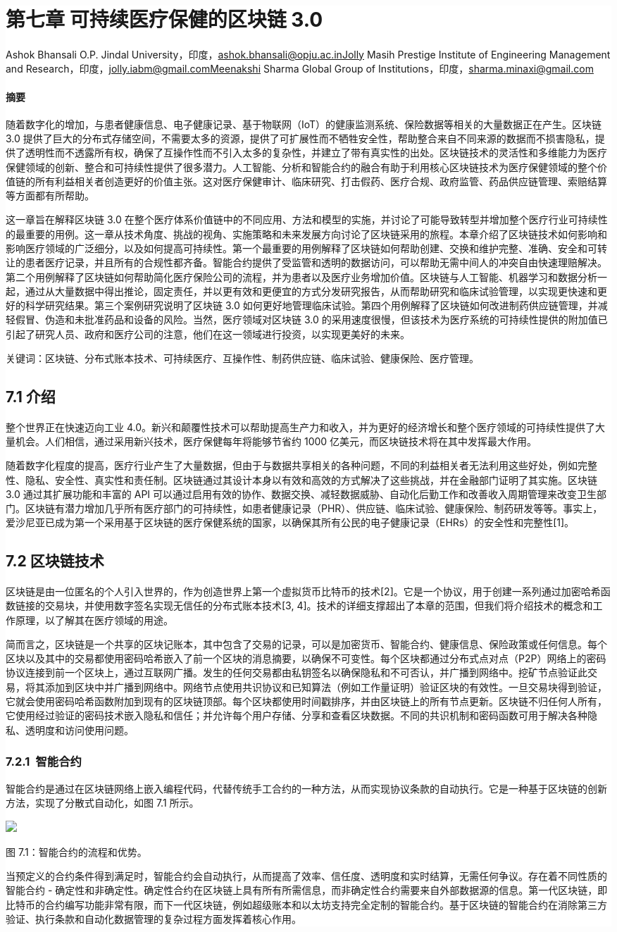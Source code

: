 # 第七章 可持续医疗保健的区块链 3.0

Ashok Bhansali O.P. Jindal University，印度，ashok.bhansali@opju.ac.inJolly Masih Prestige Institute of Engineering Management and Research，印度，jolly.iabm@gmail.comMeenakshi Sharma Global Group of Institutions，印度，sharma.minaxi@gmail.com

#### 摘要

随着数字化的增加，与患者健康信息、电子健康记录、基于物联网（IoT）的健康监测系统、保险数据等相关的大量数据正在产生。区块链 3.0 提供了巨大的分布式存储空间，不需要太多的资源，提供了可扩展性而不牺牲安全性，帮助整合来自不同来源的数据而不损害隐私，提供了透明性而不透露所有权，确保了互操作性而不引入太多的复杂性，并建立了带有真实性的出处。区块链技术的灵活性和多维能力为医疗保健领域的创新、整合和可持续性提供了很多潜力。人工智能、分析和智能合约的融合有助于利用核心区块链技术为医疗保健领域的整个价值链的所有利益相关者创造更好的价值主张。这对医疗保健审计、临床研究、打击假药、医疗合规、政府监管、药品供应链管理、索赔结算等方面都有所帮助。

这一章旨在解释区块链 3.0 在整个医疗体系价值链中的不同应用、方法和模型的实施，并讨论了可能导致转型并增加整个医疗行业可持续性的最重要的用例。这一章从技术角度、挑战的视角、实施策略和未来发展方向讨论了区块链采用的旅程。本章介绍了区块链技术如何影响和影响医疗领域的广泛细分，以及如何提高可持续性。第一个最重要的用例解释了区块链如何帮助创建、交换和维护完整、准确、安全和可转让的患者医疗记录，并且所有的合规性都齐备。智能合约提供了受监管和透明的数据访问，可以帮助无需中间人的冲突自由快速理赔解决。第二个用例解释了区块链如何帮助简化医疗保险公司的流程，并为患者以及医疗业务增加价值。区块链与人工智能、机器学习和数据分析一起，通过从大量数据中得出推论，固定责任，并以更有效和更便宜的方式分发研究报告，从而帮助研究和临床试验管理，以实现更快速和更好的科学研究结果。第三个案例研究说明了区块链 3.0 如何更好地管理临床试验。第四个用例解释了区块链如何改进制药供应链管理，并减轻假冒、伪造和未批准药品和设备的风险。当然，医疗领域对区块链 3.0 的采用速度很慢，但该技术为医疗系统的可持续性提供的附加值已引起了研究人员、政府和医疗公司的注意，他们在这一领域进行投资，以实现更美好的未来。

关键词：区块链、分布式账本技术、可持续医疗、互操作性、制药供应链、临床试验、健康保险、医疗管理。

## 7.1 介绍

整个世界正在快速迈向工业 4.0。新兴和颠覆性技术可以帮助提高生产力和收入，并为更好的经济增长和整个医疗领域的可持续性提供了大量机会。人们相信，通过采用新兴技术，医疗保健每年将能够节省约 1000 亿美元，而区块链技术将在其中发挥最大作用。

随着数字化程度的提高，医疗行业产生了大量数据，但由于与数据共享相关的各种问题，不同的利益相关者无法利用这些好处，例如完整性、隐私、安全性、真实性和责任制。区块链通过其设计本身以有效和高效的方式解决了这些挑战，并在金融部门证明了其实施。区块链 3.0 通过其扩展功能和丰富的 API 可以通过启用有效的协作、数据交换、减轻数据威胁、自动化后勤工作和改善收入周期管理来改变卫生部门。区块链有潜力增加几乎所有医疗部门的可持续性，如患者健康记录（PHR）、供应链、临床试验、健康保险、制药研发等等。事实上，爱沙尼亚已成为第一个采用基于区块链的医疗保健系统的国家，以确保其所有公民的电子健康记录（EHRs）的安全性和完整性[1]。

## 7.2 区块链技术

区块链是由一位匿名的个人引入世界的，作为创造世界上第一个虚拟货币比特币的技术[2]。它是一个协议，用于创建一系列通过加密哈希函数链接的交易块，并使用数字签名实现无信任的分布式账本技术[3, 4]。技术的详细支撑超出了本章的范围，但我们将介绍技术的概念和工作原理，以了解其在医疗领域的用途。

简而言之，区块链是一个共享的区块记账本，其中包含了交易的记录，可以是加密货币、智能合约、健康信息、保险政策或任何信息。每个区块以及其中的交易都使用密码哈希嵌入了前一个区块的消息摘要，以确保不可变性。每个区块都通过分布式点对点（P2P）网络上的密码协议连接到前一个区块上，通过互联网广播。发生的任何交易都由私钥签名以确保隐私和不可否认，并广播到网络中。挖矿节点验证此交易，将其添加到区块中并广播到网络中。网络节点使用共识协议和已知算法（例如工作量证明）验证区块的有效性。一旦交易块得到验证，它就会使用密码哈希函数附加到现有的区块链顶部。每个区块都使用时间戳排序，并由区块链上的所有节点更新。区块链不归任何人所有，它使用经过验证的密码技术嵌入隐私和信任；并允许每个用户存储、分享和查看区块数据。不同的共识机制和密码函数可用于解决各种隐私、透明度和访问使用问题。

### 7.2.1 智能合约

智能合约是通过在区块链网络上嵌入编程代码，代替传统手工合约的一种方法，从而实现协议条款的自动执行。它是一种基于区块链的创新方法，实现了分散式自动化，如图 7.1 所示。

![](img/b_9783110702507-007_fig_001.jpg)

图 7.1：智能合约的流程和优势。

当预定义的合约条件得到满足时，智能合约会自动执行，从而提高了效率、信任度、透明度和实时结算，无需任何争议。存在着不同性质的智能合约 - 确定性和非确定性。确定性合约在区块链上具有所有所需信息，而非确定性合约需要来自外部数据源的信息。第一代区块链，即比特币的合约编写功能非常有限，而下一代区块链，例如超级账本和以太坊支持完全定制的智能合约。基于区块链的智能合约在消除第三方验证、执行条款和自动化数据管理的复杂过程方面发挥着核心作用。
